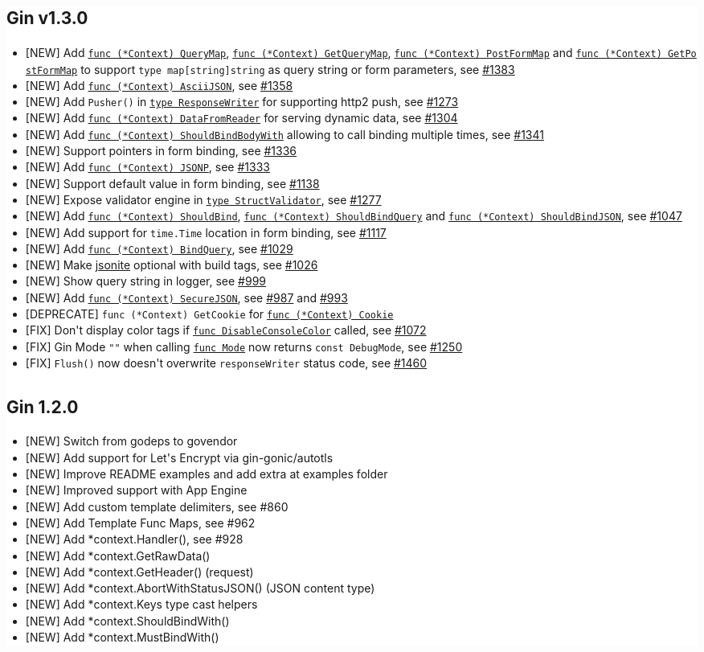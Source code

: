 
## Gin v1.3.0

- [NEW] Add [`func (*Context) QueryMap`](https://godoc.org/github.com/oswaldoooo/gin#Context.QueryMap), [`func (*Context) GetQueryMap`](https://godoc.org/github.com/oswaldoooo/gin#Context.GetQueryMap), [`func (*Context) PostFormMap`](https://godoc.org/github.com/oswaldoooo/gin#Context.PostFormMap) and [`func (*Context) GetPostFormMap`](https://godoc.org/github.com/oswaldoooo/gin#Context.GetPostFormMap) to support `type map[string]string` as query string or form parameters, see [#1383](https://github.com/oswaldoooo/gin/pull/1383)
- [NEW] Add [`func (*Context) AsciiJSON`](https://godoc.org/github.com/oswaldoooo/gin#Context.AsciiJSON), see [#1358](https://github.com/oswaldoooo/gin/pull/1358)
- [NEW] Add `Pusher()` in [`type ResponseWriter`](https://godoc.org/github.com/oswaldoooo/gin#ResponseWriter) for supporting http2 push, see [#1273](https://github.com/oswaldoooo/gin/pull/1273)
- [NEW] Add [`func (*Context) DataFromReader`](https://godoc.org/github.com/oswaldoooo/gin#Context.DataFromReader) for serving dynamic data, see [#1304](https://github.com/oswaldoooo/gin/pull/1304)
- [NEW] Add [`func (*Context) ShouldBindBodyWith`](https://godoc.org/github.com/oswaldoooo/gin#Context.ShouldBindBodyWith) allowing to call binding multiple times, see [#1341](https://github.com/oswaldoooo/gin/pull/1341)
- [NEW] Support pointers in form binding, see [#1336](https://github.com/oswaldoooo/gin/pull/1336)
- [NEW] Add [`func (*Context) JSONP`](https://godoc.org/github.com/oswaldoooo/gin#Context.JSONP), see [#1333](https://github.com/oswaldoooo/gin/pull/1333)
- [NEW] Support default value in form binding, see [#1138](https://github.com/oswaldoooo/gin/pull/1138)
- [NEW] Expose validator engine in [`type StructValidator`](https://godoc.org/github.com/oswaldoooo/gin/binding#StructValidator), see [#1277](https://github.com/oswaldoooo/gin/pull/1277)
- [NEW] Add [`func (*Context) ShouldBind`](https://godoc.org/github.com/oswaldoooo/gin#Context.ShouldBind), [`func (*Context) ShouldBindQuery`](https://godoc.org/github.com/oswaldoooo/gin#Context.ShouldBindQuery) and [`func (*Context) ShouldBindJSON`](https://godoc.org/github.com/oswaldoooo/gin#Context.ShouldBindJSON), see [#1047](https://github.com/oswaldoooo/gin/pull/1047)
- [NEW] Add support for `time.Time` location in form binding, see [#1117](https://github.com/oswaldoooo/gin/pull/1117)
- [NEW] Add [`func (*Context) BindQuery`](https://godoc.org/github.com/oswaldoooo/gin#Context.BindQuery), see [#1029](https://github.com/oswaldoooo/gin/pull/1029)
- [NEW] Make [jsonite](https://github.com/json-iterator/go) optional with build tags, see [#1026](https://github.com/oswaldoooo/gin/pull/1026)
- [NEW] Show query string in logger, see [#999](https://github.com/oswaldoooo/gin/pull/999)
- [NEW] Add [`func (*Context) SecureJSON`](https://godoc.org/github.com/oswaldoooo/gin#Context.SecureJSON), see [#987](https://github.com/oswaldoooo/gin/pull/987) and [#993](https://github.com/oswaldoooo/gin/pull/993)
- [DEPRECATE] `func (*Context) GetCookie` for [`func (*Context) Cookie`](https://godoc.org/github.com/oswaldoooo/gin#Context.Cookie)
- [FIX] Don't display color tags if [`func DisableConsoleColor`](https://godoc.org/github.com/oswaldoooo/gin#DisableConsoleColor) called, see [#1072](https://github.com/oswaldoooo/gin/pull/1072)
- [FIX] Gin Mode `""` when calling [`func Mode`](https://godoc.org/github.com/oswaldoooo/gin#Mode) now returns `const DebugMode`, see [#1250](https://github.com/oswaldoooo/gin/pull/1250)
- [FIX] `Flush()` now doesn't overwrite `responseWriter` status code, see [#1460](https://github.com/oswaldoooo/gin/pull/1460)

## Gin 1.2.0

- [NEW] Switch from godeps to govendor
- [NEW] Add support for Let's Encrypt via gin-gonic/autotls
- [NEW] Improve README examples and add extra at examples folder
- [NEW] Improved support with App Engine
- [NEW] Add custom template delimiters, see #860
- [NEW] Add Template Func Maps, see #962
- [NEW] Add \*context.Handler(), see #928
- [NEW] Add \*context.GetRawData()
- [NEW] Add \*context.GetHeader() (request)
- [NEW] Add \*context.AbortWithStatusJSON() (JSON content type)
- [NEW] Add \*context.Keys type cast helpers
- [NEW] Add \*context.ShouldBindWith()
- [NEW] Add \*context.MustBindWith()